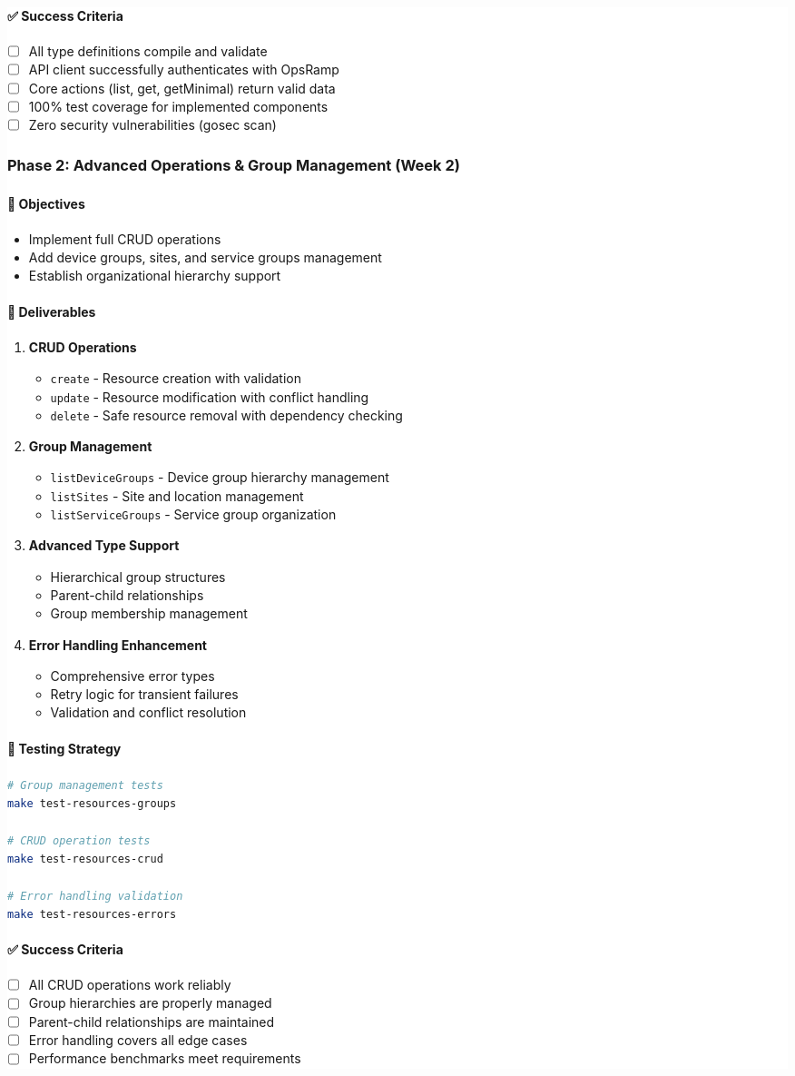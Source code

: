 #### **✅ Success Criteria**
- [ ] All type definitions compile and validate
- [ ] API client successfully authenticates with OpsRamp
- [ ] Core actions (list, get, getMinimal) return valid data
- [ ] 100% test coverage for implemented components
- [ ] Zero security vulnerabilities (gosec scan)

### **Phase 2: Advanced Operations & Group Management (Week 2)**

#### **🎯 Objectives**
- Implement full CRUD operations
- Add device groups, sites, and service groups management
- Establish organizational hierarchy support

#### **📝 Deliverables**
1. **CRUD Operations**
   - `create` - Resource creation with validation
   - `update` - Resource modification with conflict handling  
   - `delete` - Safe resource removal with dependency checking

2. **Group Management**
   - `listDeviceGroups` - Device group hierarchy management
   - `listSites` - Site and location management
   - `listServiceGroups` - Service group organization

3. **Advanced Type Support**
   - Hierarchical group structures
   - Parent-child relationships
   - Group membership management

4. **Error Handling Enhancement**
   - Comprehensive error types
   - Retry logic for transient failures
   - Validation and conflict resolution

#### **🧪 Testing Strategy**
```bash
# Group management tests
make test-resources-groups

# CRUD operation tests  
make test-resources-crud

# Error handling validation
make test-resources-errors
```

#### **✅ Success Criteria**
- [ ] All CRUD operations work reliably
- [ ] Group hierarchies are properly managed
- [ ] Parent-child relationships are maintained
- [ ] Error handling covers all edge cases
- [ ] Performance benchmarks meet requirements
